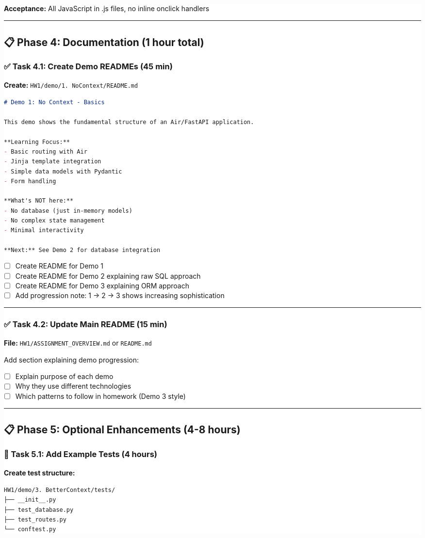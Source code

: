**Acceptance:** All JavaScript in .js files, no inline onclick handlers

---

## 📋 Phase 4: Documentation (1 hour total)

### ✅ Task 4.1: Create Demo READMEs (45 min)

**Create:** `HW1/demo/1. NoContext/README.md`
```markdown
# Demo 1: No Context - Basics

This demo shows the fundamental structure of an Air/FastAPI application.

**Learning Focus:**
- Basic routing with Air
- Jinja template integration
- Simple data models with Pydantic
- Form handling

**What's NOT here:**
- No database (just in-memory models)
- No complex state management
- Minimal interactivity

**Next:** See Demo 2 for database integration
```

- [ ] Create README for Demo 1
- [ ] Create README for Demo 2 explaining raw SQL approach
- [ ] Create README for Demo 3 explaining ORM approach
- [ ] Add progression note: 1 → 2 → 3 shows increasing sophistication

---

### ✅ Task 4.2: Update Main README (15 min)

**File:** `HW1/ASSIGNMENT_OVERVIEW.md` or `README.md`

Add section explaining demo progression:
- [ ] Explain purpose of each demo
- [ ] Why they use different technologies
- [ ] Which patterns to follow in homework (Demo 3 style)

---

## 📋 Phase 5: Optional Enhancements (4-8 hours)

### 🔵 Task 5.1: Add Example Tests (4 hours)

**Create test structure:**
```
HW1/demo/3. BetterContext/tests/
├── __init__.py
├── test_database.py
├── test_routes.py
└── conftest.py
```
